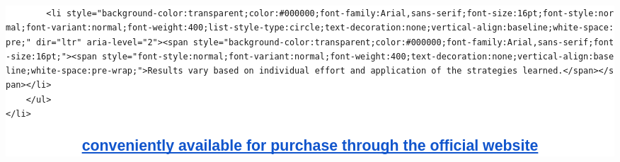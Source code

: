             <li style="background-color:transparent;color:#000000;font-family:Arial,sans-serif;font-size:16pt;font-style:normal;font-variant:normal;font-weight:400;list-style-type:circle;text-decoration:none;vertical-align:baseline;white-space:pre;" dir="ltr" aria-level="2"><span style="background-color:transparent;color:#000000;font-family:Arial,sans-serif;font-size:16pt;"><span style="font-style:normal;font-variant:normal;font-weight:400;text-decoration:none;vertical-align:baseline;white-space:pre-wrap;">Results vary based on individual effort and application of the strategies learned.</span></span></li>
        </ul>
    </li>
</ol>
<h3 style="line-height:1.38;margin-bottom:4pt;margin-top:16pt;text-align:center;" dir="ltr"><a style="text-decoration:none;" target="_blank" rel="noopener noreferrer" href="https://tinyurl.com/5xh843y8"><span style="background-color:transparent;color:#1155cc;font-family:Arial,sans-serif;font-size:16pt;"><span style="-webkit-text-decoration-skip:none;font-style:normal;font-variant:normal;text-decoration-skip-ink:none;vertical-align:baseline;white-space:pre-wrap;"><strong><u>conveniently available for purchase through the official website</u></strong></span></span></a></h3>
